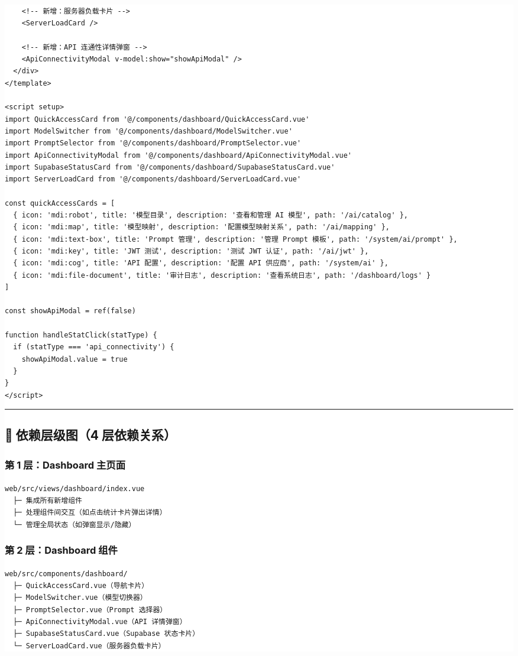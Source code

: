 ```vue
    <!-- 新增：服务器负载卡片 -->
    <ServerLoadCard />

    <!-- 新增：API 连通性详情弹窗 -->
    <ApiConnectivityModal v-model:show="showApiModal" />
  </div>
</template>

<script setup>
import QuickAccessCard from '@/components/dashboard/QuickAccessCard.vue'
import ModelSwitcher from '@/components/dashboard/ModelSwitcher.vue'
import PromptSelector from '@/components/dashboard/PromptSelector.vue'
import ApiConnectivityModal from '@/components/dashboard/ApiConnectivityModal.vue'
import SupabaseStatusCard from '@/components/dashboard/SupabaseStatusCard.vue'
import ServerLoadCard from '@/components/dashboard/ServerLoadCard.vue'

const quickAccessCards = [
  { icon: 'mdi:robot', title: '模型目录', description: '查看和管理 AI 模型', path: '/ai/catalog' },
  { icon: 'mdi:map', title: '模型映射', description: '配置模型映射关系', path: '/ai/mapping' },
  { icon: 'mdi:text-box', title: 'Prompt 管理', description: '管理 Prompt 模板', path: '/system/ai/prompt' },
  { icon: 'mdi:key', title: 'JWT 测试', description: '测试 JWT 认证', path: '/ai/jwt' },
  { icon: 'mdi:cog', title: 'API 配置', description: '配置 API 供应商', path: '/system/ai' },
  { icon: 'mdi:file-document', title: '审计日志', description: '查看系统日志', path: '/dashboard/logs' }
]

const showApiModal = ref(false)

function handleStatClick(statType) {
  if (statType === 'api_connectivity') {
    showApiModal.value = true
  }
}
</script>
```

---

## 🌲 依赖层级图（4 层依赖关系）

### 第 1 层：Dashboard 主页面
```
web/src/views/dashboard/index.vue
  ├─ 集成所有新增组件
  ├─ 处理组件间交互（如点击统计卡片弹出详情）
  └─ 管理全局状态（如弹窗显示/隐藏）
```

### 第 2 层：Dashboard 组件
```
web/src/components/dashboard/
  ├─ QuickAccessCard.vue（导航卡片）
  ├─ ModelSwitcher.vue（模型切换器）
  ├─ PromptSelector.vue（Prompt 选择器）
  ├─ ApiConnectivityModal.vue（API 详情弹窗）
  ├─ SupabaseStatusCard.vue（Supabase 状态卡片）
  └─ ServerLoadCard.vue（服务器负载卡片）
```
